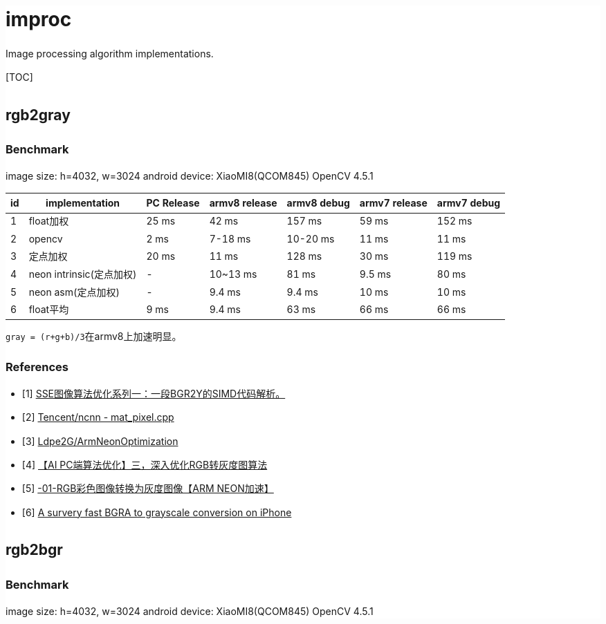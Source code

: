 # improc

Image processing algorithm implementations.

[TOC]

## rgb2gray

### Benchmark
image size: h=4032, w=3024
android device: XiaoMI8(QCOM845)
OpenCV 4.5.1

| id | implementation            | PC Release    | armv8 release | armv8 debug | armv7 release | armv7 debug |
| ---| ------------------------- | ------------- | ------------- | ----------- | ------------  | ----------- |
| 1  | float加权                 |     25 ms     |     42 ms     |   157 ms    |    59 ms      |   152 ms    |
| 2  | opencv                    |      2 ms     |   7-18 ms     | 10-20 ms    |    11 ms      |    11 ms    |
| 3  | 定点加权                  |     20 ms     |     11 ms     |   128 ms    |    30 ms      |   119 ms    |
| 4  | neon intrinsic(定点加权)  |     -         |  10~13 ms     |    81 ms    |   9.5 ms      |    80 ms    |
| 5  | neon asm(定点加权)        |     -         |    9.4 ms     |   9.4 ms    |    10 ms      |    10 ms    |
| 6  | float平均                 |      9 ms     |    9.4 ms     |    63 ms    |    66 ms      |    66 ms    |

`gray = (r+g+b)/3`在armv8上加速明显。

### References

<div id="refer-anchor-1"></div>

- [1] [SSE图像算法优化系列一：一段BGR2Y的SIMD代码解析。](https://www.cnblogs.com/Imageshop/p/6261719.html)<div id="refer-anchor-2"></div>

- [2] [Tencent/ncnn - mat_pixel.cpp](https://github.com/Tencent/ncnn/blob/31bc57b1e293e726b318cf93fdcd6154f2188477/src/mat_pixel.cpp#L780-L790)<div id="refer-anchor-3"></div>

- [3] [Ldpe2G/ArmNeonOptimization](https://github.com/Ldpe2G/ArmNeonOptimization/blob/6f20bfd79327b1b1a5267880651ff2b31b6c15d6/armAssembly/assemblyEx2Rgb2Gray.cpp#L81-L227)

- [4] [【AI PC端算法优化】三，深入优化RGB转灰度图算法](https://zhuanlan.zhihu.com/p/129033980)

- [5] [-01-RGB彩色图像转换为灰度图像【ARM NEON加速】](https://blog.csdn.net/vacajk/article/details/56484061)

- [6] [A survery fast BGRA to grayscale conversion on iPhone](https://computer-vision-talks.com/2011-02-08-a-very-fast-bgra-to-grayscale-conversion-on-iphone/)
## rgb2bgr

### Benchmark

image size: h=4032, w=3024
android device: XiaoMI8(QCOM845)
OpenCV 4.5.1
